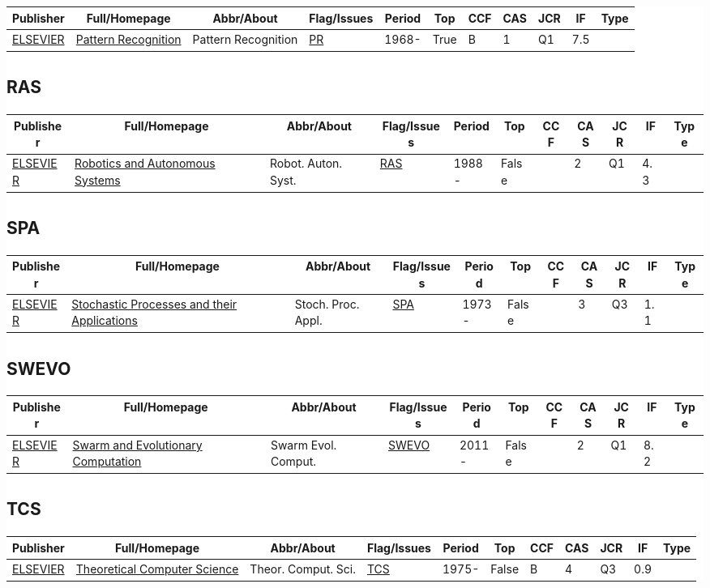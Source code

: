 |Publisher|Full/Homepage|Abbr/About|Flag/Issues|Period|Top|CCF|CAS|JCR|IF|Type|
|-        |-            |-         |-          |-     |-  |-  |-  |-  |- |-   |
|[ELSEVIER](https://www.sciencedirect.com/)|[Pattern Recognition](https://www.sciencedirect.com/journal/pattern-recognition)|Pattern Recognition|[PR](https://www.sciencedirect.com/journal/pattern-recognition/issues)|1968-|True|B|1|Q1|7.5||

## RAS

|Publisher|Full/Homepage|Abbr/About|Flag/Issues|Period|Top|CCF|CAS|JCR|IF|Type|
|-        |-            |-         |-          |-     |-  |-  |-  |-  |- |-   |
|[ELSEVIER](https://www.sciencedirect.com/)|[Robotics and Autonomous Systems](https://www.sciencedirect.com/journal/robotics-and-autonomous-systems)|Robot. Auton. Syst.|[RAS](https://www.sciencedirect.com/journal/robotics-and-autonomous-systems/issues)|1988-|False||2|Q1|4.3||

## SPA

|Publisher|Full/Homepage|Abbr/About|Flag/Issues|Period|Top|CCF|CAS|JCR|IF|Type|
|-        |-            |-         |-          |-     |-  |-  |-  |-  |- |-   |
|[ELSEVIER](https://www.sciencedirect.com/)|[Stochastic Processes and their Applications](https://www.sciencedirect.com/journal/stochastic-processes-and-their-applications)|Stoch. Proc. Appl.|[SPA](https://www.sciencedirect.com/journal/stochastic-processes-and-their-applications/issues)|1973-|False||3|Q3|1.1||

## SWEVO

|Publisher|Full/Homepage|Abbr/About|Flag/Issues|Period|Top|CCF|CAS|JCR|IF|Type|
|-        |-            |-         |-          |-     |-  |-  |-  |-  |- |-   |
|[ELSEVIER](https://www.sciencedirect.com/)|[Swarm and Evolutionary Computation](https://www.sciencedirect.com/journal/swarm-and-evolutionary-computation)|Swarm Evol. Comput.|[SWEVO](https://www.sciencedirect.com/journal/swarm-and-evolutionary-computation/issues)|2011-|False||2|Q1|8.2||

## TCS

|Publisher|Full/Homepage|Abbr/About|Flag/Issues|Period|Top|CCF|CAS|JCR|IF|Type|
|-        |-            |-         |-          |-     |-  |-  |-  |-  |- |-   |
|[ELSEVIER](https://www.sciencedirect.com/)|[Theoretical Computer Science](https://www.sciencedirect.com/journal/theoretical-computer-science)|Theor. Comput. Sci.|[TCS](https://www.sciencedirect.com/journal/theoretical-computer-science/issues)|1975-|False|B|4|Q3|0.9||


